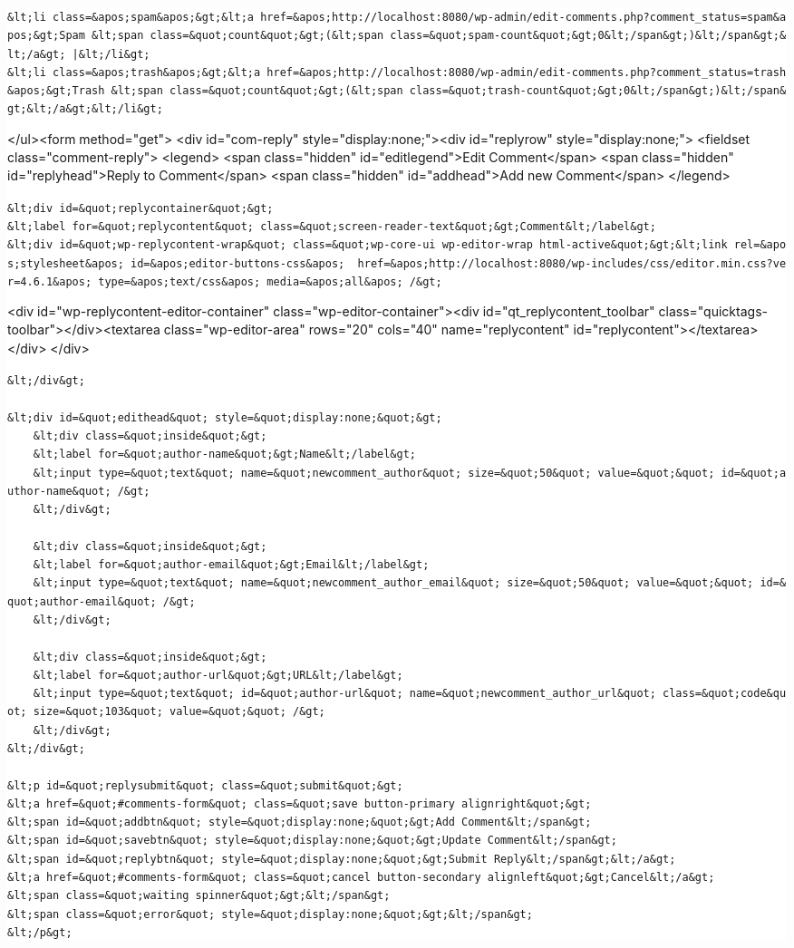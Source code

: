 	&lt;li class=&apos;spam&apos;&gt;&lt;a href=&apos;http://localhost:8080/wp-admin/edit-comments.php?comment_status=spam&apos;&gt;Spam &lt;span class=&quot;count&quot;&gt;(&lt;span class=&quot;spam-count&quot;&gt;0&lt;/span&gt;)&lt;/span&gt;&lt;/a&gt; |&lt;/li&gt;
	&lt;li class=&apos;trash&apos;&gt;&lt;a href=&apos;http://localhost:8080/wp-admin/edit-comments.php?comment_status=trash&apos;&gt;Trash &lt;span class=&quot;count&quot;&gt;(&lt;span class=&quot;trash-count&quot;&gt;0&lt;/span&gt;)&lt;/span&gt;&lt;/a&gt;&lt;/li&gt;
&lt;/ul&gt;&lt;form method=&quot;get&quot;&gt;
&lt;div id=&quot;com-reply&quot; style=&quot;display:none;&quot;&gt;&lt;div id=&quot;replyrow&quot; style=&quot;display:none;&quot;&gt;
	&lt;fieldset class=&quot;comment-reply&quot;&gt;
	&lt;legend&gt;
		&lt;span class=&quot;hidden&quot; id=&quot;editlegend&quot;&gt;Edit Comment&lt;/span&gt;
		&lt;span class=&quot;hidden&quot; id=&quot;replyhead&quot;&gt;Reply to Comment&lt;/span&gt;
		&lt;span class=&quot;hidden&quot; id=&quot;addhead&quot;&gt;Add new Comment&lt;/span&gt;
	&lt;/legend&gt;

	&lt;div id=&quot;replycontainer&quot;&gt;
	&lt;label for=&quot;replycontent&quot; class=&quot;screen-reader-text&quot;&gt;Comment&lt;/label&gt;
	&lt;div id=&quot;wp-replycontent-wrap&quot; class=&quot;wp-core-ui wp-editor-wrap html-active&quot;&gt;&lt;link rel=&apos;stylesheet&apos; id=&apos;editor-buttons-css&apos;  href=&apos;http://localhost:8080/wp-includes/css/editor.min.css?ver=4.6.1&apos; type=&apos;text/css&apos; media=&apos;all&apos; /&gt;
&lt;div id=&quot;wp-replycontent-editor-container&quot; class=&quot;wp-editor-container&quot;&gt;&lt;div id=&quot;qt_replycontent_toolbar&quot; class=&quot;quicktags-toolbar&quot;&gt;&lt;/div&gt;&lt;textarea class=&quot;wp-editor-area&quot; rows=&quot;20&quot; cols=&quot;40&quot; name=&quot;replycontent&quot; id=&quot;replycontent&quot;&gt;&lt;/textarea&gt;&lt;/div&gt;
&lt;/div&gt;

	&lt;/div&gt;

	&lt;div id=&quot;edithead&quot; style=&quot;display:none;&quot;&gt;
		&lt;div class=&quot;inside&quot;&gt;
		&lt;label for=&quot;author-name&quot;&gt;Name&lt;/label&gt;
		&lt;input type=&quot;text&quot; name=&quot;newcomment_author&quot; size=&quot;50&quot; value=&quot;&quot; id=&quot;author-name&quot; /&gt;
		&lt;/div&gt;

		&lt;div class=&quot;inside&quot;&gt;
		&lt;label for=&quot;author-email&quot;&gt;Email&lt;/label&gt;
		&lt;input type=&quot;text&quot; name=&quot;newcomment_author_email&quot; size=&quot;50&quot; value=&quot;&quot; id=&quot;author-email&quot; /&gt;
		&lt;/div&gt;

		&lt;div class=&quot;inside&quot;&gt;
		&lt;label for=&quot;author-url&quot;&gt;URL&lt;/label&gt;
		&lt;input type=&quot;text&quot; id=&quot;author-url&quot; name=&quot;newcomment_author_url&quot; class=&quot;code&quot; size=&quot;103&quot; value=&quot;&quot; /&gt;
		&lt;/div&gt;
	&lt;/div&gt;

	&lt;p id=&quot;replysubmit&quot; class=&quot;submit&quot;&gt;
	&lt;a href=&quot;#comments-form&quot; class=&quot;save button-primary alignright&quot;&gt;
	&lt;span id=&quot;addbtn&quot; style=&quot;display:none;&quot;&gt;Add Comment&lt;/span&gt;
	&lt;span id=&quot;savebtn&quot; style=&quot;display:none;&quot;&gt;Update Comment&lt;/span&gt;
	&lt;span id=&quot;replybtn&quot; style=&quot;display:none;&quot;&gt;Submit Reply&lt;/span&gt;&lt;/a&gt;
	&lt;a href=&quot;#comments-form&quot; class=&quot;cancel button-secondary alignleft&quot;&gt;Cancel&lt;/a&gt;
	&lt;span class=&quot;waiting spinner&quot;&gt;&lt;/span&gt;
	&lt;span class=&quot;error&quot; style=&quot;display:none;&quot;&gt;&lt;/span&gt;
	&lt;/p&gt;
